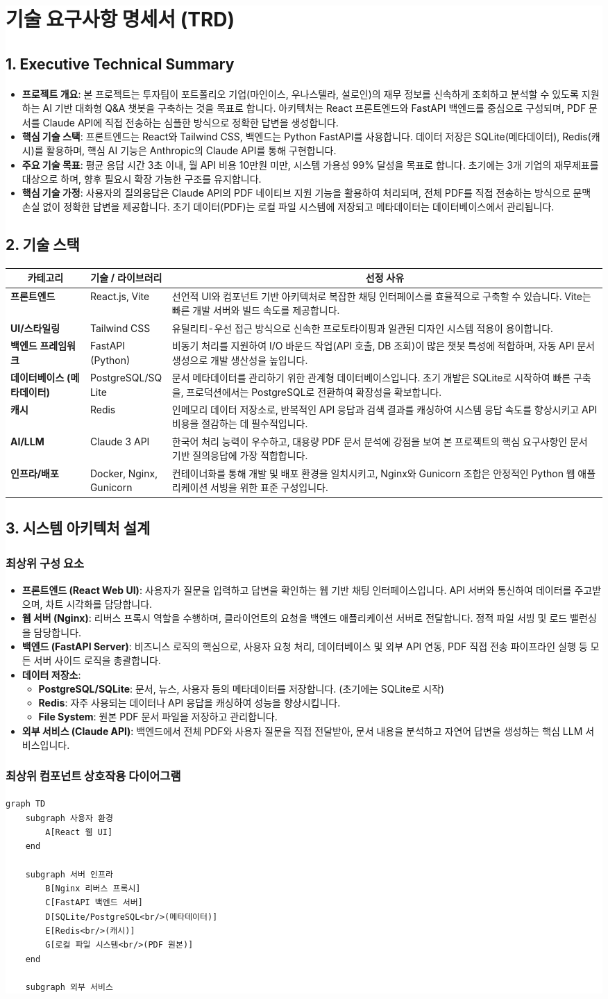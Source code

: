 # 기술 요구사항 명세서 (TRD)

## 1. Executive Technical Summary
- **프로젝트 개요**: 본 프로젝트는 투자팀이 포트폴리오 기업(마인이스, 우나스텔라, 설로인)의 재무 정보를 신속하게 조회하고 분석할 수 있도록 지원하는 AI 기반 대화형 Q&A 챗봇을 구축하는 것을 목표로 합니다. 아키텍처는 React 프론트엔드와 FastAPI 백엔드를 중심으로 구성되며, PDF 문서를 Claude API에 직접 전송하는 심플한 방식으로 정확한 답변을 생성합니다.
- **핵심 기술 스택**: 프론트엔드는 React와 Tailwind CSS, 백엔드는 Python FastAPI를 사용합니다. 데이터 저장은 SQLite(메타데이터), Redis(캐시)를 활용하며, 핵심 AI 기능은 Anthropic의 Claude API를 통해 구현합니다.
- **주요 기술 목표**: 평균 응답 시간 3초 이내, 월 API 비용 10만원 미만, 시스템 가용성 99% 달성을 목표로 합니다. 초기에는 3개 기업의 재무제표를 대상으로 하며, 향후 필요시 확장 가능한 구조를 유지합니다.
- **핵심 기술 가정**: 사용자의 질의응답은 Claude API의 PDF 네이티브 지원 기능을 활용하여 처리되며, 전체 PDF를 직접 전송하는 방식으로 문맥 손실 없이 정확한 답변을 제공합니다. 초기 데이터(PDF)는 로컬 파일 시스템에 저장되고 메타데이터는 데이터베이스에서 관리됩니다.

## 2. 기술 스택

| 카테고리 | 기술 / 라이브러리 | 선정 사유 |
| --- | --- | --- |
| **프론트엔드** | React.js, Vite | 선언적 UI와 컴포넌트 기반 아키텍처로 복잡한 채팅 인터페이스를 효율적으로 구축할 수 있습니다. Vite는 빠른 개발 서버와 빌드 속도를 제공합니다. |
| **UI/스타일링** | Tailwind CSS | 유틸리티-우선 접근 방식으로 신속한 프로토타이핑과 일관된 디자인 시스템 적용이 용이합니다. |
| **백엔드 프레임워크** | FastAPI (Python) | 비동기 처리를 지원하여 I/O 바운드 작업(API 호출, DB 조회)이 많은 챗봇 특성에 적합하며, 자동 API 문서 생성으로 개발 생산성을 높입니다. |
| **데이터베이스 (메타데이터)** | PostgreSQL/SQLite | 문서 메타데이터를 관리하기 위한 관계형 데이터베이스입니다. 초기 개발은 SQLite로 시작하여 빠른 구축을, 프로덕션에서는 PostgreSQL로 전환하여 확장성을 확보합니다. |
| **캐시** | Redis | 인메모리 데이터 저장소로, 반복적인 API 응답과 검색 결과를 캐싱하여 시스템 응답 속도를 향상시키고 API 비용을 절감하는 데 필수적입니다. |
| **AI/LLM** | Claude 3 API | 한국어 처리 능력이 우수하고, 대용량 PDF 문서 분석에 강점을 보여 본 프로젝트의 핵심 요구사항인 문서 기반 질의응답에 가장 적합합니다. |
| **인프라/배포** | Docker, Nginx, Gunicorn | 컨테이너화를 통해 개발 및 배포 환경을 일치시키고, Nginx와 Gunicorn 조합은 안정적인 Python 웹 애플리케이션 서빙을 위한 표준 구성입니다. |

## 3. 시스템 아키텍처 설계

### 최상위 구성 요소
- **프론트엔드 (React Web UI)**: 사용자가 질문을 입력하고 답변을 확인하는 웹 기반 채팅 인터페이스입니다. API 서버와 통신하여 데이터를 주고받으며, 차트 시각화를 담당합니다.
- **웹 서버 (Nginx)**: 리버스 프록시 역할을 수행하며, 클라이언트의 요청을 백엔드 애플리케이션 서버로 전달합니다. 정적 파일 서빙 및 로드 밸런싱을 담당합니다.
- **백엔드 (FastAPI Server)**: 비즈니스 로직의 핵심으로, 사용자 요청 처리, 데이터베이스 및 외부 API 연동, PDF 직접 전송 파이프라인 실행 등 모든 서버 사이드 로직을 총괄합니다.
- **데이터 저장소**:
    - **PostgreSQL/SQLite**: 문서, 뉴스, 사용자 등의 메타데이터를 저장합니다. (초기에는 SQLite로 시작)
    - **Redis**: 자주 사용되는 데이터나 API 응답을 캐싱하여 성능을 향상시킵니다.
    - **File System**: 원본 PDF 문서 파일을 저장하고 관리합니다.
- **외부 서비스 (Claude API)**: 백엔드에서 전체 PDF와 사용자 질문을 직접 전달받아, 문서 내용을 분석하고 자연어 답변을 생성하는 핵심 LLM 서비스입니다.

### 최상위 컴포넌트 상호작용 다이어그램

```mermaid
graph TD
    subgraph 사용자 환경
        A[React 웹 UI]
    end

    subgraph 서버 인프라
        B[Nginx 리버스 프록시]
        C[FastAPI 백엔드 서버]
        D[SQLite/PostgreSQL<br/>(메타데이터)]
        E[Redis<br/>(캐시)]
        G[로컬 파일 시스템<br/>(PDF 원본)]
    end

    subgraph 외부 서비스
```